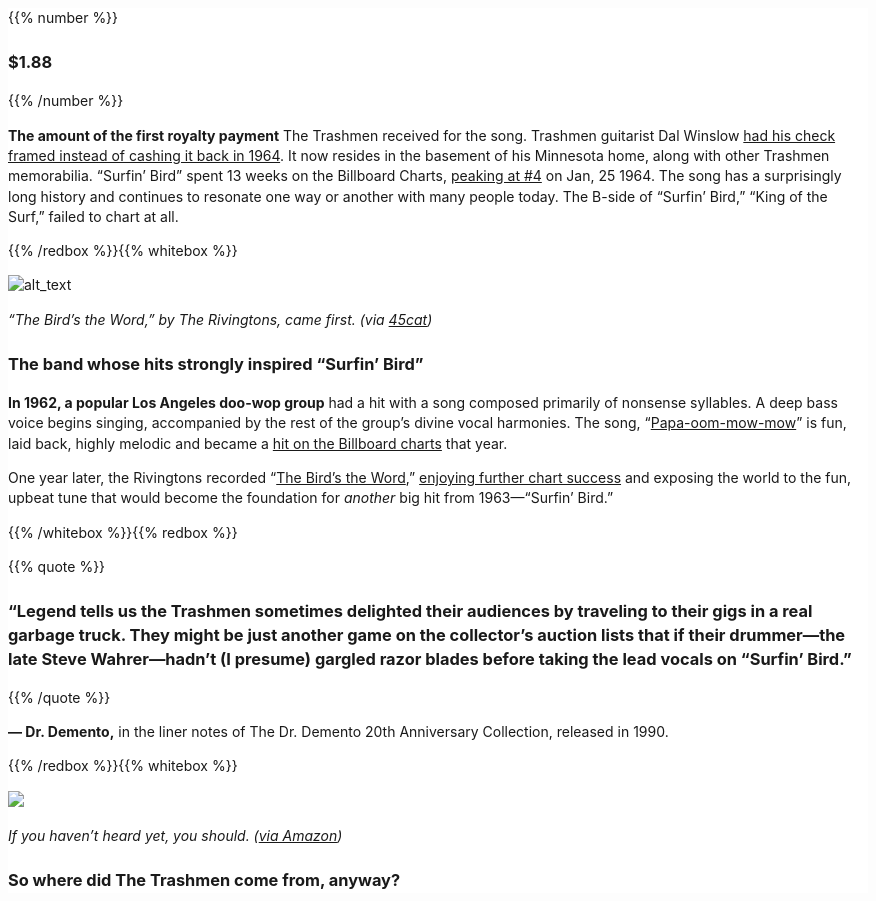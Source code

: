 {{% number %}}
### $1.88
{{% /number %}}

**The amount of the first royalty payment** The Trashmen received for the song. Trashmen guitarist Dal Winslow [had his check framed instead of cashing it back in 1964](http://m.startribune.com/minnesota-s-surfin-bird-makers-are-riding-another-wave/289476861/). It now resides in the basement of his Minnesota home, along with other Trashmen memorabilia. “Surfin’ Bird” spent 13 weeks on the Billboard Charts, [peaking at #4](https://www.billboard.com/music/the-trashmen/chart-history/hot-100/song/572318) on Jan, 25 1964. The song has a surprisingly long history and continues to resonate one way or another with many people today. The B-side of “Surfin’ Bird,” “King of the Surf,” failed to chart at all.

{{% /redbox %}}{{% whitebox %}}

![alt_text](https://tedium.imgix.net/2018/02/0201_rivingtons.jpg)

_“The Bird’s the Word,” by The Rivingtons, came first. (via [45cat](http://www.45cat.com/record/f55553))_

### The band whose hits strongly inspired “Surfin’ Bird”

**In 1962, a popular Los Angeles doo-wop group** had a hit with a song composed primarily of nonsense syllables. A deep bass voice begins singing, accompanied by the rest of the group’s divine vocal harmonies. The song, “[Papa-oom-mow-mow](https://www.youtube.com/watch?v=EQrQjNNZCAo)” is fun, laid back, highly melodic and became a [hit on the Billboard charts](https://www.billboard.com/music/the-rivingtons/chart-history/hot-100/song/578384) that year.

One year later, the Rivingtons recorded “[The Bird’s the Word](https://www.youtube.com/watch?v=edYQiZxyw0I),” [enjoying further chart success](https://www.billboard.com/music/the-rivingtons/chart-history/hot-100/song/577297) and exposing the world to the fun, upbeat tune that would become the foundation for _another_ big hit from 1963—“Surfin’ Bird.” 

{{% /whitebox %}}{{% redbox %}}

{{% quote %}}
### “Legend tells us the Trashmen sometimes delighted their audiences by traveling to their gigs in a real garbage truck. They might be just another game on the collector’s auction lists that if their drummer—the late Steve Wahrer—hadn’t (I presume) gargled razor blades before taking the lead vocals on “Surfin’ Bird.” 
{{% /quote %}}

**— Dr. Demento,** in the liner notes of The Dr. Demento 20th Anniversary Collection, released in 1990. 

{{% /redbox %}}{{% whitebox %}}

![](https://tedium.imgix.net/2018/02/0201_surfin.jpg)

_If you haven’t heard yet, you should. ([via Amazon](http://amzn.to/2GB8Pea))_

### So where did The Trashmen come from, anyway?
